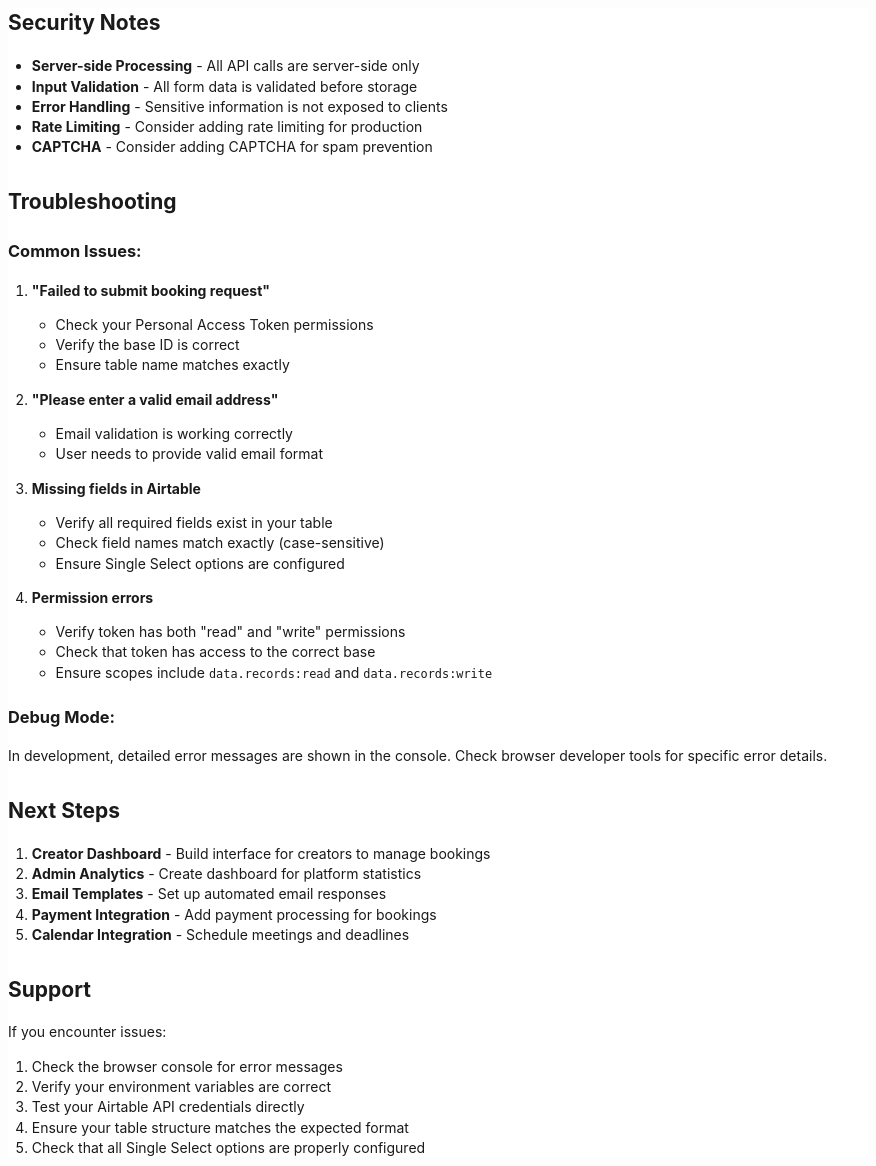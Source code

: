 ## Security Notes

- **Server-side Processing** - All API calls are server-side only
- **Input Validation** - All form data is validated before storage
- **Error Handling** - Sensitive information is not exposed to clients
- **Rate Limiting** - Consider adding rate limiting for production
- **CAPTCHA** - Consider adding CAPTCHA for spam prevention

## Troubleshooting

### Common Issues:

1. **"Failed to submit booking request"** 
   - Check your Personal Access Token permissions
   - Verify the base ID is correct
   - Ensure table name matches exactly

2. **"Please enter a valid email address"**
   - Email validation is working correctly
   - User needs to provide valid email format

3. **Missing fields in Airtable**
   - Verify all required fields exist in your table
   - Check field names match exactly (case-sensitive)
   - Ensure Single Select options are configured

4. **Permission errors**
   - Verify token has both "read" and "write" permissions
   - Check that token has access to the correct base
   - Ensure scopes include `data.records:read` and `data.records:write`

### Debug Mode:
In development, detailed error messages are shown in the console. Check browser developer tools for specific error details.

## Next Steps

1. **Creator Dashboard** - Build interface for creators to manage bookings
2. **Admin Analytics** - Create dashboard for platform statistics
3. **Email Templates** - Set up automated email responses
4. **Payment Integration** - Add payment processing for bookings
5. **Calendar Integration** - Schedule meetings and deadlines

## Support

If you encounter issues:
1. Check the browser console for error messages
2. Verify your environment variables are correct
3. Test your Airtable API credentials directly
4. Ensure your table structure matches the expected format
5. Check that all Single Select options are properly configured